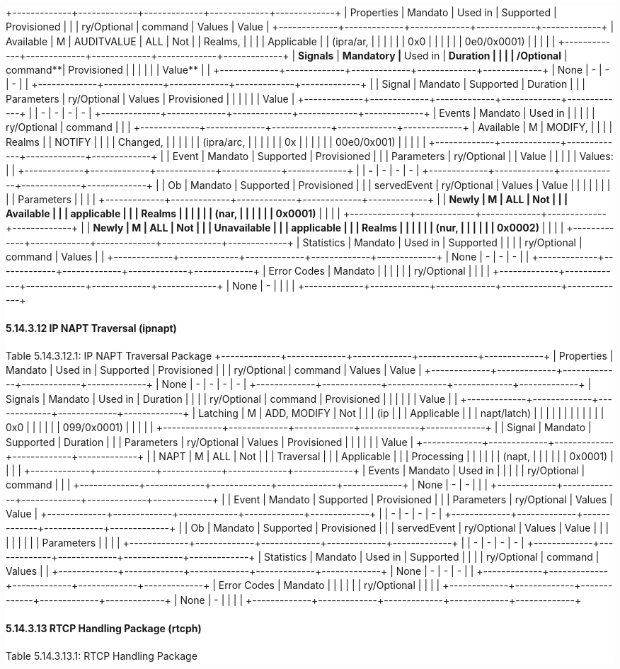 +-------------+-------------+-------------+-------------+-------------+ | Properties | Mandato | Used in | Supported | Provisioned | | | ry/Optional | command | Values | Value | +-------------+-------------+-------------+-------------+-------------+ | Available | M | AUDITVALUE | ALL | Not | | Realms, | | | | Applicable | | (ipra/ar, | | | | | | 0x0 | | | | | | 0e0/0x0001) | | | | | +-------------+-------------+-------------+-------------+-------------+ | **Signals** | **Mandatory |** Used in | **Duration | | | | /Optional** | command**| Provisioned | | | | | | Value** | | +-------------+-------------+-------------+-------------+-------------+ | None | - | - | - | | +-------------+-------------+-------------+-------------+-------------+ | | Signal | Mandato | Supported | Duration | | | Parameters | ry/Optional | Values | Provisioned | | | | | | Value | +-------------+-------------+-------------+-------------+-------------+ | | - | - | - | - | +-------------+-------------+-------------+-------------+-------------+ | Events | Mandato | Used in | | | | | ry/Optional | command | | | +-------------+-------------+-------------+-------------+-------------+ | Available | M | MODIFY, | | | | Realms | | NOTIFY | | | | Changed, | | | | | | (ipra/arc, | | | | | | 0x | | | | | | 00e0/0x001) | | | | | +-------------+-------------+-------------+-------------+-------------+ | | Event | Mandato | Supported | Provisioned | | | Parameters | ry/Optional | | Value | | | | | Values: | | +-------------+-------------+-------------+-------------+-------------+ | | **-** | - | - | - | +-------------+-------------+-------------+-------------+-------------+ | | Ob | Mandato | Supported | Provisioned | | | servedEvent | ry/Optional | Values | Value | | | | | | | | | Parameters | | | | +-------------+-------------+-------------+-------------+-------------+ | | **Newly | M | ALL | Not | | | Available | | | applicable | | | Realms | | | | | | (nar, | | | | | | 0x0001)** | | | | +-------------+-------------+-------------+-------------+-------------+ | | **Newly | M | ALL | Not | | | Unavailable | | | applicable | | | Realms | | | | | | (nur, | | | | | | 0x0002)** | | | | +-------------+-------------+-------------+-------------+-------------+ | Statistics | Mandato | Used in | Supported | | | | ry/Optional | command | Values | | +-------------+-------------+-------------+-------------+-------------+ | None | - | - | - | | +-------------+-------------+-------------+-------------+-------------+ | Error Codes | Mandato | | | | | | ry/Optional | | | | +-------------+-------------+-------------+-------------+-------------+ | None | - | | | | +-------------+-------------+-------------+-------------+-------------+
#### 5.14.3.12 IP NAPT Traversal (ipnapt)
Table 5.14.3.12.1: IP NAPT Traversal Package
+-------------+-------------+-------------+-------------+-------------+ | Properties | Mandato | Used in | Supported | Provisioned | | | ry/Optional | command | Values | Value | +-------------+-------------+-------------+-------------+-------------+ | None | - | - | - | - | +-------------+-------------+-------------+-------------+-------------+ | Signals | Mandato | Used in | Duration | | | | ry/Optional | command | Provisioned | | | | | | Value | | +-------------+-------------+-------------+-------------+-------------+ | Latching | M | ADD, MODIFY | Not | | | (ip | | | Applicable | | | napt/latch) | | | | | | | | | | | | 0x0 | | | | | | 099/0x0001) | | | | | +-------------+-------------+-------------+-------------+-------------+ | | Signal | Mandato | Supported | Duration | | | Parameters | ry/Optional | Values | Provisioned | | | | | | Value | +-------------+-------------+-------------+-------------+-------------+ | | NAPT | M | ALL | Not | | | Traversal | | | Applicable | | | Processing | | | | | | (napt, | | | | | | 0x0001) | | | | +-------------+-------------+-------------+-------------+-------------+ | Events | Mandato | Used in | | | | | ry/Optional | command | | | +-------------+-------------+-------------+-------------+-------------+ | None | - | - | | | +-------------+-------------+-------------+-------------+-------------+ | | Event | Mandato | Supported | Provisioned | | | Parameters | ry/Optional | Values | Value | +-------------+-------------+-------------+-------------+-------------+ | | - | - | - | - | +-------------+-------------+-------------+-------------+-------------+ | | Ob | Mandato | Supported | Provisioned | | | servedEvent | ry/Optional | Values | Value | | | | | | | | | Parameters | | | | +-------------+-------------+-------------+-------------+-------------+ | | - | - | - | - | +-------------+-------------+-------------+-------------+-------------+ | Statistics | Mandato | Used in | Supported | | | | ry/Optional | command | Values | | +-------------+-------------+-------------+-------------+-------------+ | None | - | - | - | | +-------------+-------------+-------------+-------------+-------------+ | Error Codes | Mandato | | | | | | ry/Optional | | | | +-------------+-------------+-------------+-------------+-------------+ | None | - | | | | +-------------+-------------+-------------+-------------+-------------+
#### 5.14.3.13 RTCP Handling Package (rtcph)
Table 5.14.3.13.1: RTCP Handling Package